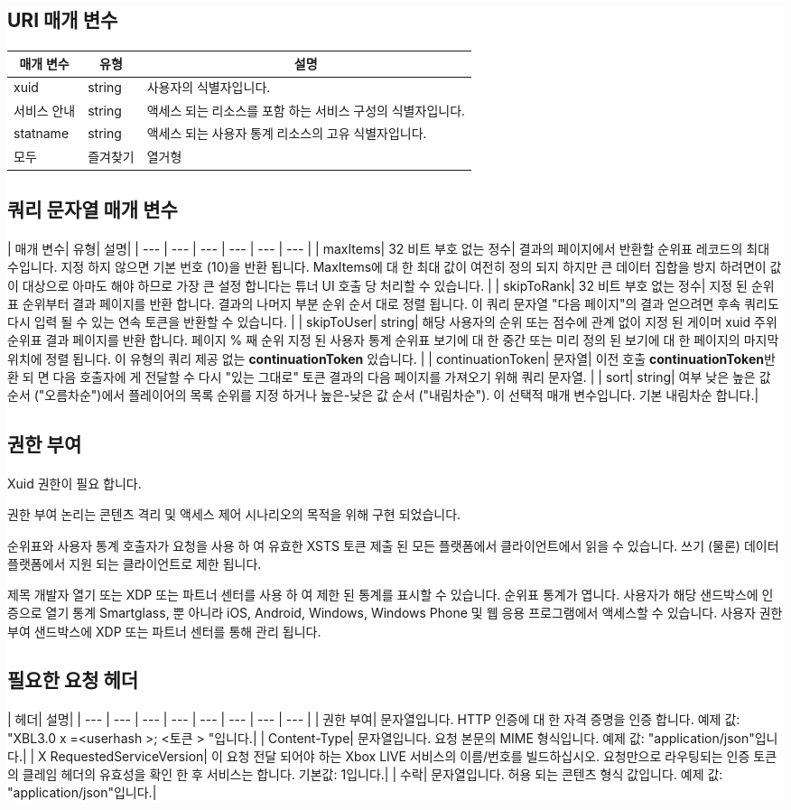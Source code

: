 ## <a name="uri-parameters"></a>URI 매개 변수

| 매개 변수| 유형| 설명|
| --- | --- | --- |
| xuid| string| 사용자의 식별자입니다.|
| 서비스 안내| string| 액세스 되는 리소스를 포함 하는 서비스 구성의 식별자입니다.|
| statname| string| 액세스 되는 사용자 통계 리소스의 고유 식별자입니다.|
| 모두|즐겨찾기| 열거형| 현재 사용자의 알려진된 모든 연락처 또는 해당 사용자가 즐겨찾기 사용자 지정 된 연락처에만 (점수) 값의 상태를 순위 여부입니다.|

<a id="ID4ELB"></a>


## <a name="query-string-parameters"></a>쿼리 문자열 매개 변수

| 매개 변수| 유형| 설명|
| --- | --- | --- | --- | --- | --- |
| maxItems| 32 비트 부호 없는 정수| 결과의 페이지에서 반환할 순위표 레코드의 최대 수입니다. 지정 하지 않으면 기본 번호 (10)을 반환 됩니다. MaxItems에 대 한 최대 값이 여전히 정의 되지 하지만 큰 데이터 집합을 방지 하려면이 값이 대상으로 아마도 해야 하므로 가장 큰 설정 합니다는 튜너 UI 호출 당 처리할 수 있습니다. |
| skipToRank| 32 비트 부호 없는 정수| 지정 된 순위표 순위부터 결과 페이지를 반환 합니다. 결과의 나머지 부분 순위 순서 대로 정렬 됩니다. 이 쿼리 문자열 "다음 페이지"의 결과 얻으려면 후속 쿼리도 다시 입력 될 수 있는 연속 토큰을 반환할 수 있습니다. |
| skipToUser| string| 해당 사용자의 순위 또는 점수에 관계 없이 지정 된 게이머 xuid 주위 순위표 결과 페이지를 반환 합니다. 페이지 % 째 순위 지정 된 사용자 통계 순위표 보기에 대 한 중간 또는 미리 정의 된 보기에 대 한 페이지의 마지막 위치에 정렬 됩니다. 이 유형의 쿼리 제공 없는 <b>continuationToken</b> 있습니다. |
| continuationToken| 문자열| 이전 호출 <b>continuationToken</b>반환 되 면 다음 호출자에 게 전달할 수 다시 "있는 그대로" 토큰 결과의 다음 페이지를 가져오기 위해 쿼리 문자열. |
| sort| string| 여부 낮은 높은 값 순서 ("오름차순")에서 플레이어의 목록 순위를 지정 하거나 높은-낮은 값 순서 ("내림차순"). 이 선택적 매개 변수입니다. 기본 내림차순 합니다.|

<a id="ID4EQD"></a>


## <a name="authorization"></a>권한 부여

Xuid 권한이 필요 합니다.

권한 부여 논리는 콘텐츠 격리 및 액세스 제어 시나리오의 목적을 위해 구현 되었습니다.

순위표와 사용자 통계 호출자가 요청을 사용 하 여 유효한 XSTS 토큰 제출 된 모든 플랫폼에서 클라이언트에서 읽을 수 있습니다. 쓰기 (물론) 데이터 플랫폼에서 지원 되는 클라이언트로 제한 됩니다.

제목 개발자 열기 또는 XDP 또는 파트너 센터를 사용 하 여 제한 된 통계를 표시할 수 있습니다. 순위표 통계가 엽니다. 사용자가 해당 샌드박스에 인증으로 열기 통계 Smartglass, 뿐 아니라 iOS, Android, Windows, Windows Phone 및 웹 응용 프로그램에서 액세스할 수 있습니다. 사용자 권한 부여 샌드박스에 XDP 또는 파트너 센터를 통해 관리 됩니다.

<a id="ID4EGE"></a>


## <a name="required-request-headers"></a>필요한 요청 헤더

| 헤더| 설명|
| --- | --- | --- | --- | --- | --- | --- | --- |
| 권한 부여| 문자열입니다. HTTP 인증에 대 한 자격 증명을 인증 합니다. 예제 값: "XBL3.0 x =&lt;userhash >; &lt;토큰 > "입니다.|
| Content-Type| 문자열입니다. 요청 본문의 MIME 형식입니다. 예제 값: "application/json"입니다.|
| X RequestedServiceVersion| 이 요청 전달 되어야 하는 Xbox LIVE 서비스의 이름/번호를 빌드하십시오. 요청만으로 라우팅되는 인증 토큰의 클레임 헤더의 유효성을 확인 한 후 서비스는 합니다. 기본값: 1입니다.|
| 수락| 문자열입니다. 허용 되는 콘텐츠 형식 값입니다. 예제 값: "application/json"입니다.|
